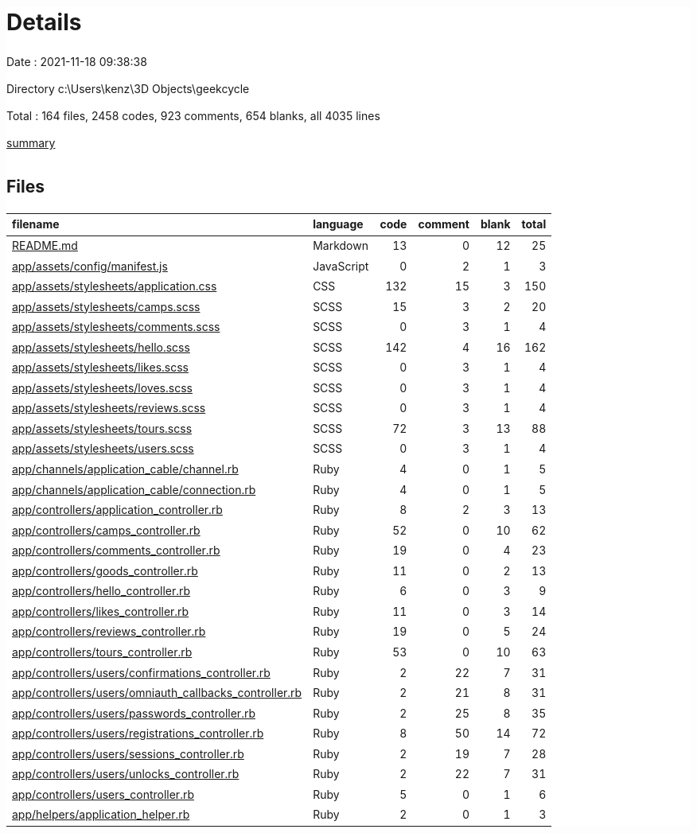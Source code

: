 # Details

Date : 2021-11-18 09:38:38

Directory c:\Users\kenz\3D Objects\geekcycle

Total : 164 files,  2458 codes, 923 comments, 654 blanks, all 4035 lines

[summary](results.md)

## Files
| filename | language | code | comment | blank | total |
| :--- | :--- | ---: | ---: | ---: | ---: |
| [README.md](/README.md) | Markdown | 13 | 0 | 12 | 25 |
| [app/assets/config/manifest.js](/app/assets/config/manifest.js) | JavaScript | 0 | 2 | 1 | 3 |
| [app/assets/stylesheets/application.css](/app/assets/stylesheets/application.css) | CSS | 132 | 15 | 3 | 150 |
| [app/assets/stylesheets/camps.scss](/app/assets/stylesheets/camps.scss) | SCSS | 15 | 3 | 2 | 20 |
| [app/assets/stylesheets/comments.scss](/app/assets/stylesheets/comments.scss) | SCSS | 0 | 3 | 1 | 4 |
| [app/assets/stylesheets/hello.scss](/app/assets/stylesheets/hello.scss) | SCSS | 142 | 4 | 16 | 162 |
| [app/assets/stylesheets/likes.scss](/app/assets/stylesheets/likes.scss) | SCSS | 0 | 3 | 1 | 4 |
| [app/assets/stylesheets/loves.scss](/app/assets/stylesheets/loves.scss) | SCSS | 0 | 3 | 1 | 4 |
| [app/assets/stylesheets/reviews.scss](/app/assets/stylesheets/reviews.scss) | SCSS | 0 | 3 | 1 | 4 |
| [app/assets/stylesheets/tours.scss](/app/assets/stylesheets/tours.scss) | SCSS | 72 | 3 | 13 | 88 |
| [app/assets/stylesheets/users.scss](/app/assets/stylesheets/users.scss) | SCSS | 0 | 3 | 1 | 4 |
| [app/channels/application_cable/channel.rb](/app/channels/application_cable/channel.rb) | Ruby | 4 | 0 | 1 | 5 |
| [app/channels/application_cable/connection.rb](/app/channels/application_cable/connection.rb) | Ruby | 4 | 0 | 1 | 5 |
| [app/controllers/application_controller.rb](/app/controllers/application_controller.rb) | Ruby | 8 | 2 | 3 | 13 |
| [app/controllers/camps_controller.rb](/app/controllers/camps_controller.rb) | Ruby | 52 | 0 | 10 | 62 |
| [app/controllers/comments_controller.rb](/app/controllers/comments_controller.rb) | Ruby | 19 | 0 | 4 | 23 |
| [app/controllers/goods_controller.rb](/app/controllers/goods_controller.rb) | Ruby | 11 | 0 | 2 | 13 |
| [app/controllers/hello_controller.rb](/app/controllers/hello_controller.rb) | Ruby | 6 | 0 | 3 | 9 |
| [app/controllers/likes_controller.rb](/app/controllers/likes_controller.rb) | Ruby | 11 | 0 | 3 | 14 |
| [app/controllers/reviews_controller.rb](/app/controllers/reviews_controller.rb) | Ruby | 19 | 0 | 5 | 24 |
| [app/controllers/tours_controller.rb](/app/controllers/tours_controller.rb) | Ruby | 53 | 0 | 10 | 63 |
| [app/controllers/users/confirmations_controller.rb](/app/controllers/users/confirmations_controller.rb) | Ruby | 2 | 22 | 7 | 31 |
| [app/controllers/users/omniauth_callbacks_controller.rb](/app/controllers/users/omniauth_callbacks_controller.rb) | Ruby | 2 | 21 | 8 | 31 |
| [app/controllers/users/passwords_controller.rb](/app/controllers/users/passwords_controller.rb) | Ruby | 2 | 25 | 8 | 35 |
| [app/controllers/users/registrations_controller.rb](/app/controllers/users/registrations_controller.rb) | Ruby | 8 | 50 | 14 | 72 |
| [app/controllers/users/sessions_controller.rb](/app/controllers/users/sessions_controller.rb) | Ruby | 2 | 19 | 7 | 28 |
| [app/controllers/users/unlocks_controller.rb](/app/controllers/users/unlocks_controller.rb) | Ruby | 2 | 22 | 7 | 31 |
| [app/controllers/users_controller.rb](/app/controllers/users_controller.rb) | Ruby | 5 | 0 | 1 | 6 |
| [app/helpers/application_helper.rb](/app/helpers/application_helper.rb) | Ruby | 2 | 0 | 1 | 3 |